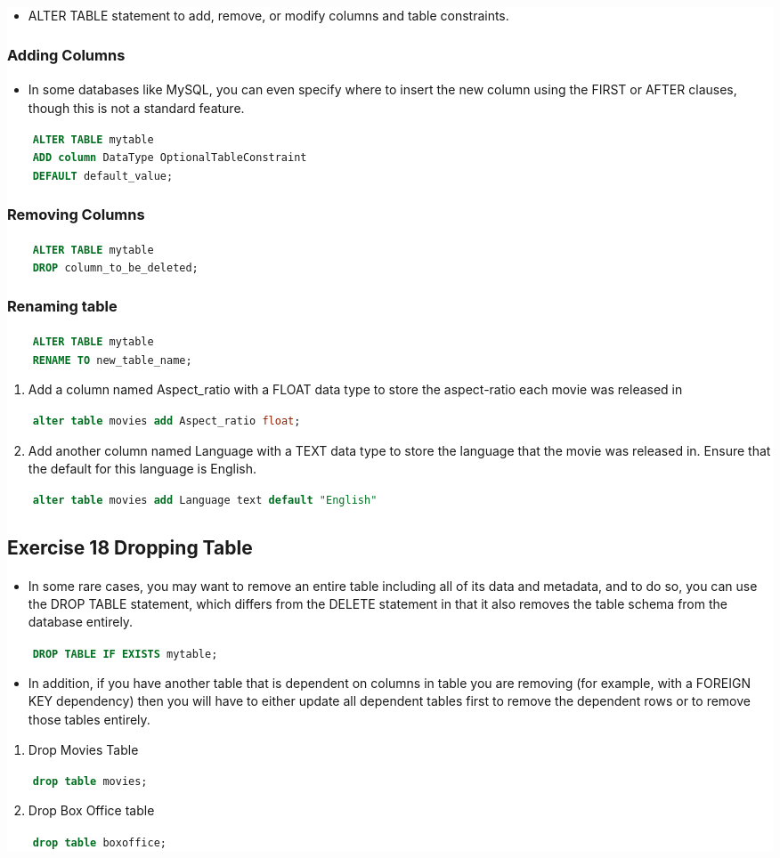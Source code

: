 - ALTER TABLE statement to add, remove, or modify columns and table constraints.

### Adding Columns

- In some databases like MySQL, you can even specify where to insert the new column using the FIRST or AFTER clauses, though this is not a standard feature.

```sql
    ALTER TABLE mytable
    ADD column DataType OptionalTableConstraint
    DEFAULT default_value;
```

### Removing Columns

```sql
    ALTER TABLE mytable
    DROP column_to_be_deleted;
```

### Renaming table

```sql
    ALTER TABLE mytable
    RENAME TO new_table_name;
```

1. Add a column named Aspect_ratio with a FLOAT data type to store the aspect-ratio each movie was released in

```sql
    alter table movies add Aspect_ratio float;
```

2. Add another column named Language with a TEXT data type to store the language that the movie was released in. Ensure that the default for this language is English.

```sql
    alter table movies add Language text default "English"
```

## Exercise 18 Dropping Table

- In some rare cases, you may want to remove an entire table including all of its data and metadata, and to do so, you can use the DROP TABLE statement, which differs from the DELETE statement in that it also removes the table schema from the database entirely.

```sql
    DROP TABLE IF EXISTS mytable;
```

- In addition, if you have another table that is dependent on columns in table you are removing (for example, with a FOREIGN KEY dependency) then you will have to either update all dependent tables first to remove the dependent rows or to remove those tables entirely.

1. Drop Movies Table

```sql
    drop table movies;
```

2. Drop Box Office table

```sql
    drop table boxoffice;
```
